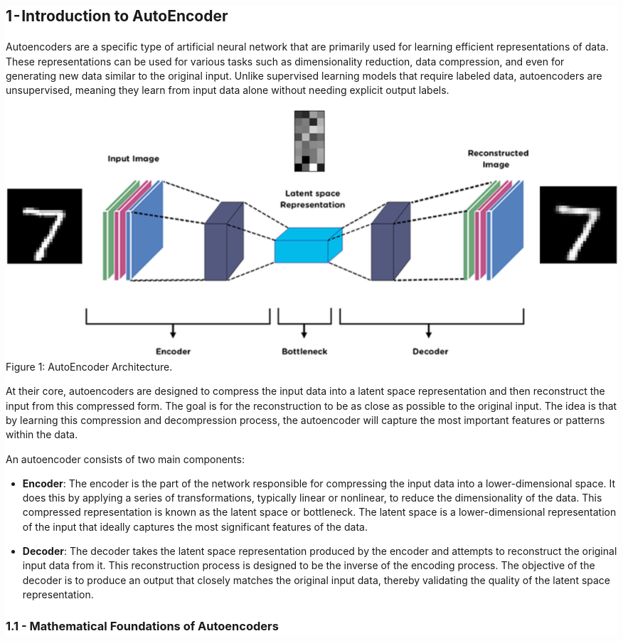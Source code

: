 ## 1 - Introduction to AutoEncoder

Autoencoders are a specific type of artificial neural network that are primarily used for learning efficient representations of data. These representations can be used for various tasks such as dimensionality reduction, data compression, and even for generating new data similar to the original input. Unlike supervised learning models that require labeled data, autoencoders are unsupervised, meaning they learn from input data alone without needing explicit output labels.


![Figure 1](/19_Autoencoder/figures/fig1.png)
Figure 1: AutoEncoder Architecture.



At their core, autoencoders are designed to compress the input data into a latent space representation and then reconstruct the input from this compressed form. The goal is for the reconstruction to be as close as possible to the original input. The idea is that by learning this compression and decompression process, the autoencoder will capture the most important features or patterns within the data.

An autoencoder consists of two main components:

- **Encoder**: The encoder is the part of the network responsible for compressing the input data into a lower-dimensional space. It does this by applying a series of transformations, typically linear or nonlinear, to reduce the dimensionality of the data. This compressed representation is known as the latent space or bottleneck. The latent space is a lower-dimensional representation of the input that ideally captures the most significant features of the data.

- **Decoder**: The decoder takes the latent space representation produced by the encoder and attempts to reconstruct the original input data from it. This reconstruction process is designed to be the inverse of the encoding process. The objective of the decoder is to produce an output that closely matches the original input data, thereby validating the quality of the latent space representation.


### 1.1 - Mathematical Foundations of Autoencoders


